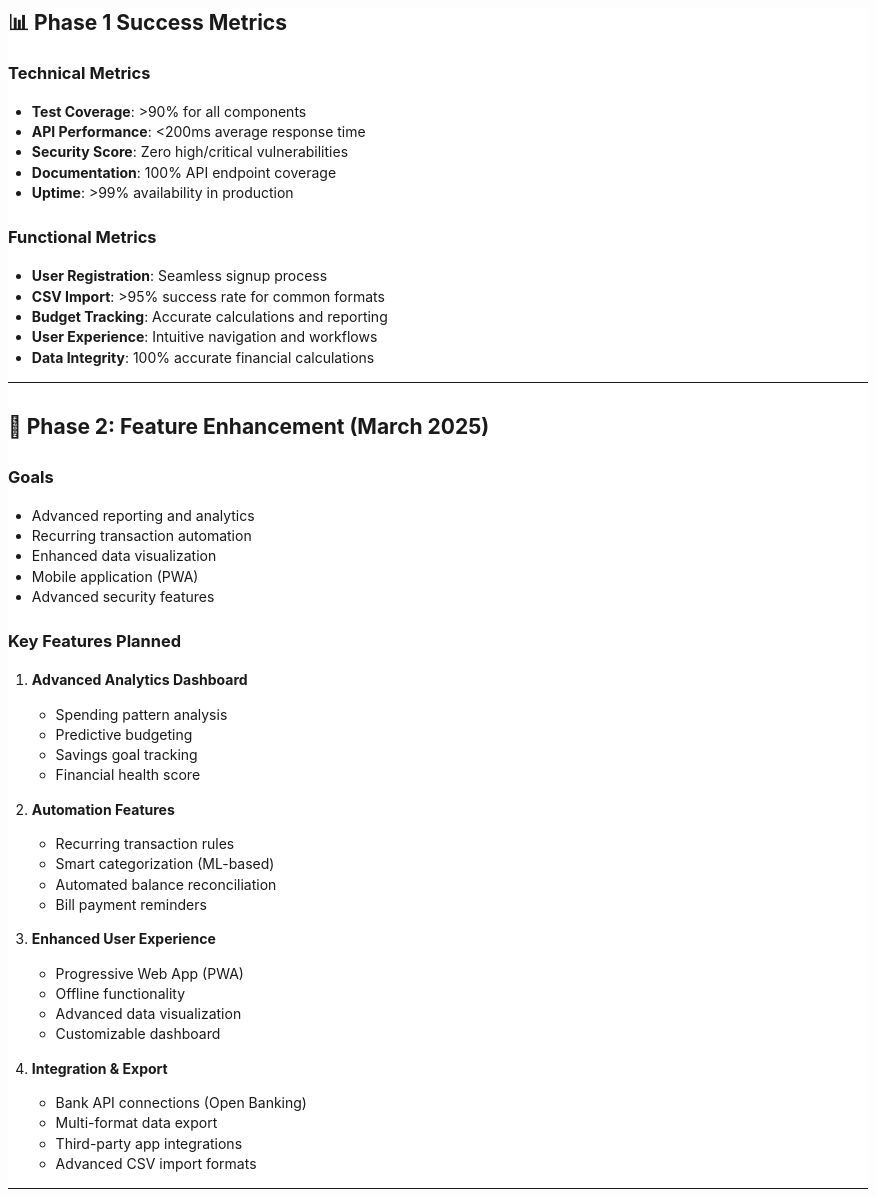 
## 📊 Phase 1 Success Metrics

### Technical Metrics
- **Test Coverage**: >90% for all components
- **API Performance**: <200ms average response time
- **Security Score**: Zero high/critical vulnerabilities
- **Documentation**: 100% API endpoint coverage
- **Uptime**: >99% availability in production

### Functional Metrics
- **User Registration**: Seamless signup process
- **CSV Import**: >95% success rate for common formats
- **Budget Tracking**: Accurate calculations and reporting
- **User Experience**: Intuitive navigation and workflows
- **Data Integrity**: 100% accurate financial calculations

---

## 🚀 Phase 2: Feature Enhancement (March 2025)

### Goals
- Advanced reporting and analytics
- Recurring transaction automation
- Enhanced data visualization
- Mobile application (PWA)
- Advanced security features

### Key Features Planned
1. **Advanced Analytics Dashboard**
   - Spending pattern analysis
   - Predictive budgeting
   - Savings goal tracking
   - Financial health score

2. **Automation Features**
   - Recurring transaction rules
   - Smart categorization (ML-based)
   - Automated balance reconciliation
   - Bill payment reminders

3. **Enhanced User Experience**
   - Progressive Web App (PWA)
   - Offline functionality
   - Advanced data visualization
   - Customizable dashboard

4. **Integration & Export**
   - Bank API connections (Open Banking)
   - Multi-format data export
   - Third-party app integrations
   - Advanced CSV import formats

---